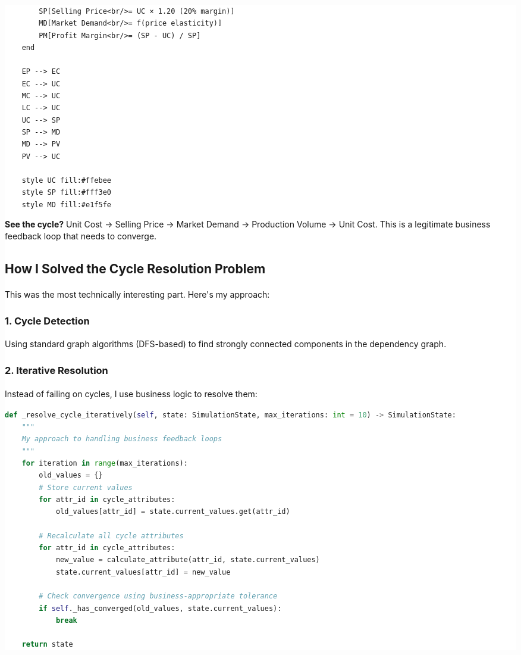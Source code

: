 ```mermaid
        SP[Selling Price<br/>= UC × 1.20 (20% margin)]
        MD[Market Demand<br/>= f(price elasticity)]
        PM[Profit Margin<br/>= (SP - UC) / SP]
    end
    
    EP --> EC
    EC --> UC
    MC --> UC
    LC --> UC
    UC --> SP
    SP --> MD
    MD --> PV
    PV --> UC
    
    style UC fill:#ffebee
    style SP fill:#fff3e0
    style MD fill:#e1f5fe
```

**See the cycle?** Unit Cost → Selling Price → Market Demand → Production Volume → Unit Cost. This is a legitimate business feedback loop that needs to converge.

## How I Solved the Cycle Resolution Problem

This was the most technically interesting part. Here's my approach:

### 1. Cycle Detection
Using standard graph algorithms (DFS-based) to find strongly connected components in the dependency graph.

### 2. Iterative Resolution  
Instead of failing on cycles, I use business logic to resolve them:

```python
def _resolve_cycle_iteratively(self, state: SimulationState, max_iterations: int = 10) -> SimulationState:
    """
    My approach to handling business feedback loops
    """
    for iteration in range(max_iterations):
        old_values = {}
        # Store current values
        for attr_id in cycle_attributes:
            old_values[attr_id] = state.current_values.get(attr_id)
        
        # Recalculate all cycle attributes
        for attr_id in cycle_attributes:
            new_value = calculate_attribute(attr_id, state.current_values)
            state.current_values[attr_id] = new_value
        
        # Check convergence using business-appropriate tolerance
        if self._has_converged(old_values, state.current_values):
            break
    
    return state
```
